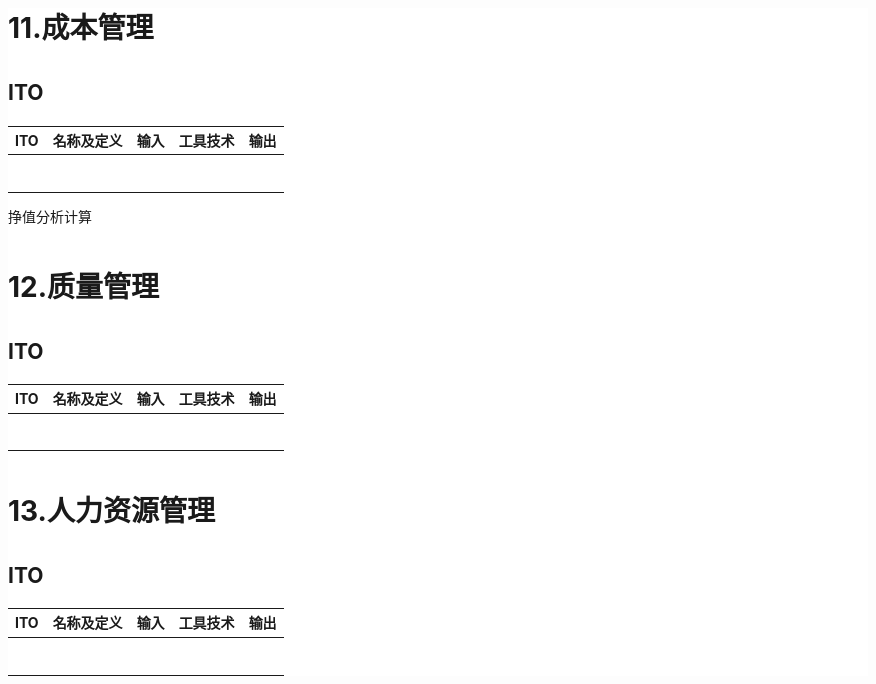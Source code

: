 # 11.成本管理

## **ITO**

| ITO  | 名称及定义 | 输入 | 工具技术 | 输出 |
| :--: | :--------: | :--: | :------: | :--: |
|      |            |      |          |      |
|      |            |      |          |      |
|      |            |      |          |      |
|      |            |      |          |      |
|      |            |      |          |      |
|      |            |      |          |      |
|      |            |      |          |      |

挣值分析计算

# 12.质量管理

## **ITO**

| ITO  | 名称及定义 | 输入 | 工具技术 | 输出 |
| :--: | :--------: | :--: | :------: | :--: |
|      |            |      |          |      |
|      |            |      |          |      |
|      |            |      |          |      |
|      |            |      |          |      |
|      |            |      |          |      |
|      |            |      |          |      |
|      |            |      |          |      |

# 13.人力资源管理

## **ITO**

| ITO  | 名称及定义 | 输入 | 工具技术 | 输出 |
| :--: | :--------: | :--: | :------: | :--: |
|      |            |      |          |      |
|      |            |      |          |      |
|      |            |      |          |      |
|      |            |      |          |      |
|      |            |      |          |      |
|      |            |      |          |      |
|      |            |      |          |      |
